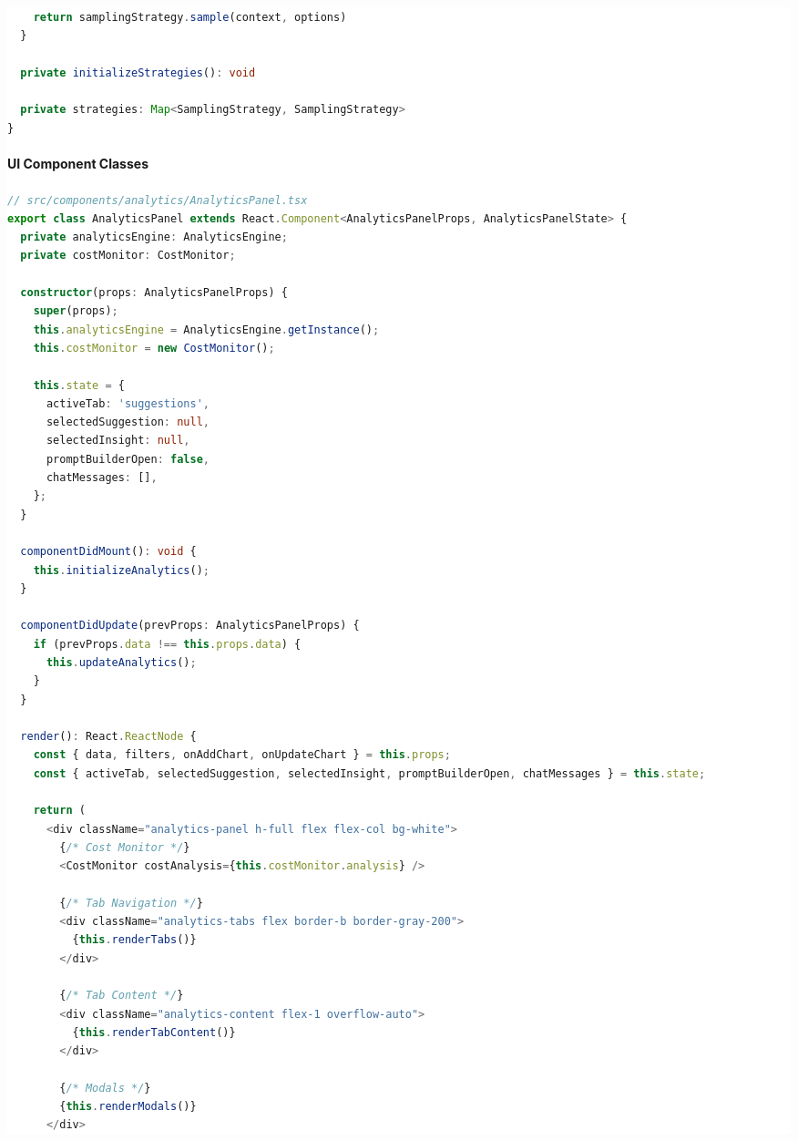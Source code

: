 ```typescript
    return samplingStrategy.sample(context, options)
  }

  private initializeStrategies(): void

  private strategies: Map<SamplingStrategy, SamplingStrategy>
}
```

#### UI Component Classes

```typescript
// src/components/analytics/AnalyticsPanel.tsx
export class AnalyticsPanel extends React.Component<AnalyticsPanelProps, AnalyticsPanelState> {
  private analyticsEngine: AnalyticsEngine;
  private costMonitor: CostMonitor;

  constructor(props: AnalyticsPanelProps) {
    super(props);
    this.analyticsEngine = AnalyticsEngine.getInstance();
    this.costMonitor = new CostMonitor();

    this.state = {
      activeTab: 'suggestions',
      selectedSuggestion: null,
      selectedInsight: null,
      promptBuilderOpen: false,
      chatMessages: [],
    };
  }

  componentDidMount(): void {
    this.initializeAnalytics();
  }

  componentDidUpdate(prevProps: AnalyticsPanelProps) {
    if (prevProps.data !== this.props.data) {
      this.updateAnalytics();
    }
  }

  render(): React.ReactNode {
    const { data, filters, onAddChart, onUpdateChart } = this.props;
    const { activeTab, selectedSuggestion, selectedInsight, promptBuilderOpen, chatMessages } = this.state;

    return (
      <div className="analytics-panel h-full flex flex-col bg-white">
        {/* Cost Monitor */}
        <CostMonitor costAnalysis={this.costMonitor.analysis} />

        {/* Tab Navigation */}
        <div className="analytics-tabs flex border-b border-gray-200">
          {this.renderTabs()}
        </div>

        {/* Tab Content */}
        <div className="analytics-content flex-1 overflow-auto">
          {this.renderTabContent()}
        </div>

        {/* Modals */}
        {this.renderModals()}
      </div>
```